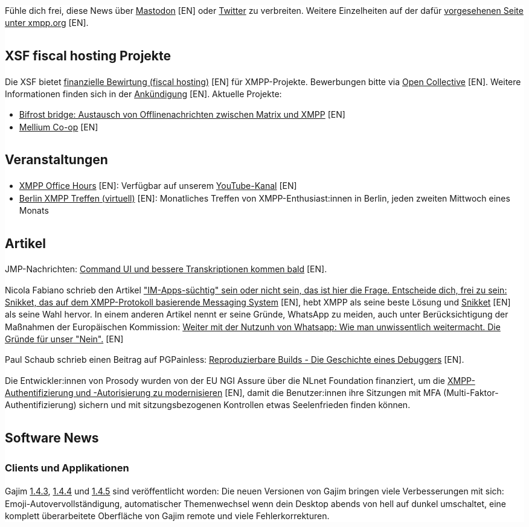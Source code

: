 Fühle dich frei, diese News über [Mastodon](https://fosstodon.org/@xmpp/108358826402429966) [EN] oder [Twitter](https://mobile.twitter.com/xmpp/status/1529199174729728000) zu verbreiten. Weitere Einzelheiten auf der dafür [vorgesehenen Seite unter xmpp.org](https://xmpp.org/community/gsoc-2022/) [EN].

## XSF fiscal hosting Projekte

Die XSF bietet [finanzielle Bewirtung (fiscal hosting)](https://xmpp.org/community/fiscalhost/) [EN] für XMPP-Projekte. Bewerbungen bitte via [Open Collective](https://opencollective.com/xmpp) [EN]. Weitere Informationen finden sich in der [Ankündigung](https://xmpp.org/2021/09/the-xsf-as-a-fiscal-host/) [EN]. Aktuelle Projekte:

- [Bifrost bridge: Austausch von Offlinenachrichten zwischen Matrix und XMPP](https://opencollective.com/bifrost-mam) [EN]
- [Mellium Co-op](https://opencollective.com/mellium) [EN]

## Veranstaltungen

- [XMPP Office Hours](https://wiki.xmpp.org/web/XMPP_Office_Hours) [EN]: Verfügbar auf unserem [YouTube-Kanal](https://www.youtube.com/channel/UCf3Kq2ElJDFQhYDdjn18RuA) [EN]
- [Berlin XMPP Treffen (virtuell)](https://mov.im/?node/pubsub.movim.eu/berlin-xmpp-meetup) [EN]: Monatliches Treffen von XMPP-Enthusiast:innen in Berlin, jeden zweiten Mittwoch eines Monats

## Artikel

JMP-Nachrichten: [Command UI und bessere Transkriptionen kommen bald](https://blog.jmp.chat/b/june-newsletter-2022) [EN].

Nicola Fabiano schrieb den Artikel ["IM-Apps-süchtig" sein oder nicht sein, das ist hier die Frage. Entscheide dich, frei zu sein: Snikket, das auf dem XMPP-Protokoll basierende Messaging System](https://notes.nicfab.it/en/posts/snikket/) [EN], hebt XMPP als seine beste Lösung und [Snikket](https://snikket.org/) [EN] als seine Wahl hervor. In einem anderen Artikel nennt er seine Gründe, WhatsApp zu meiden, auch unter Berücksichtigung der Maßnahmen der Europäischen Kommission: [Weiter mit der Nutzunh von Whatsapp: Wie man unwissentlich weitermacht. Die Gründe für unser "Nein".](https://notes.nicfab.it/en/posts/nowa/) [EN]

Paul Schaub schrieb einen Beitrag auf PGPainless: [Reproduzierbare Builds - Die Geschichte eines Debuggers](https://blog.jabberhead.tk/2022/06/20/reproducible-builds-telling-of-a-debugging-story/) [EN].

Die Entwickler:innen von Prosody wurden von der EU NGI Assure über die NLnet Foundation finanziert, um die [XMPP-Authentifizierung und -Autorisierung zu modernisieren](https://blog.prosody.im/modern-xmpp-auth/) [EN], damit die Benutzer:innen ihre Sitzungen mit MFA (Multi-Faktor-Authentifizierung) sichern und mit sitzungsbezogenen Kontrollen etwas Seelenfrieden finden können.

## Software News

### Clients und Applikationen

Gajim [1.4.3](https://gajim.org/de/post/2022-06-01-gajim-1.4.3-released/), [1.4.4](https://gajim.org/de/post/2022-06-18-gajim-1.4.4-released/) und [1.4.5](https://gajim.org/de/post/2022-06-21-gajim-1.4.5-released/) sind veröffentlicht worden: Die neuen Versionen von Gajim bringen viele Verbesserungen mit sich: Emoji-Autovervollständigung, automatischer Themenwechsel wenn dein Desktop abends von hell auf dunkel umschaltet, eine komplett überarbeitete Oberfläche von Gajim remote und viele Fehlerkorrekturen.

